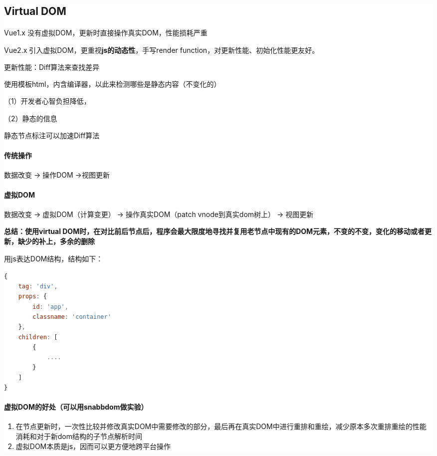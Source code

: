 



## Virtual DOM

Vue1.x   没有虚拟DOM，更新时直接操作真实DOM，性能损耗严重



Vue2.x  引入虚拟DOM，更重视**js的动态性**，手写render function，对更新性能、初始化性能更友好。

更新性能：Diff算法来查找差异

使用模板html，内含编译器，以此来检测哪些是静态内容（不变化的）

（1）开发者心智负担降低，

（2）静态的信息

静态节点标注可以加速Diff算法





#### 传统操作

数据改变 → 操作DOM →视图更新

#### 虚拟DOM

数据改变 → 虚拟DOM（计算变更） → 操作真实DOM（patch vnode到真实dom树上） → 视图更新

**总结：使用virtual DOM时，在对比前后节点后，程序会最大限度地寻找并复用老节点中现有的DOM元素，不变的不变，变化的移动或者更新，缺少的补上，多余的删除**

用js表达DOM结构，结构如下：

```js
{
    tag: 'div',
    props: {
        id: 'app',
        classname: 'container'
    },
    children: [
        {
            ....
        }
    ]
}
```



#### 虚拟DOM的好处（可以用snabbdom做实验）

1. 在节点更新时，一次性比较并修改真实DOM中需要修改的部分，最后再在真实DOM中进行重排和重绘，减少原本多次重排重绘的性能消耗和对于新dom结构的子节点解析时间
2. 虚拟DOM本质是js，因而可以更方便地跨平台操作




